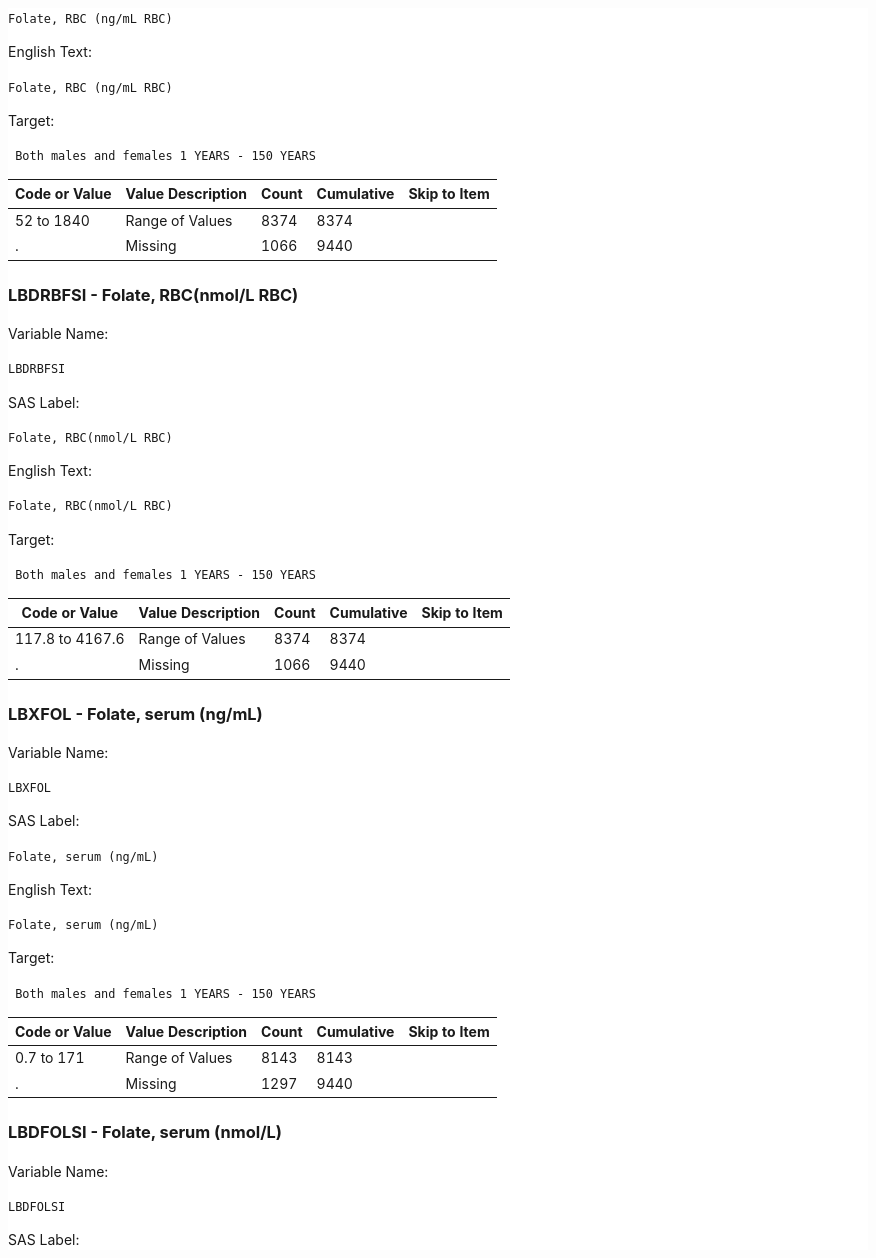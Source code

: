     Folate, RBC (ng/mL RBC)
English Text:

    Folate, RBC (ng/mL RBC)
Target:

     Both males and females 1 YEARS - 150 YEARS
Code or Value | Value Description | Count | Cumulative | Skip to Item  
---|---|---|---|---  
52 to 1840 | Range of Values | 8374 | 8374 |   
. | Missing | 1066 | 9440 |   
  
### LBDRBFSI - Folate, RBC(nmol/L RBC)

Variable Name:

    LBDRBFSI
SAS Label:

    Folate, RBC(nmol/L RBC)
English Text:

    Folate, RBC(nmol/L RBC)
Target:

     Both males and females 1 YEARS - 150 YEARS
Code or Value | Value Description | Count | Cumulative | Skip to Item  
---|---|---|---|---  
117.8 to 4167.6 | Range of Values | 8374 | 8374 |   
. | Missing | 1066 | 9440 |   
  
### LBXFOL - Folate, serum (ng/mL)

Variable Name:

    LBXFOL
SAS Label:

    Folate, serum (ng/mL)
English Text:

    Folate, serum (ng/mL)
Target:

     Both males and females 1 YEARS - 150 YEARS
Code or Value | Value Description | Count | Cumulative | Skip to Item  
---|---|---|---|---  
0.7 to 171 | Range of Values | 8143 | 8143 |   
. | Missing | 1297 | 9440 |   
  
### LBDFOLSI - Folate, serum (nmol/L)

Variable Name:

    LBDFOLSI
SAS Label:
